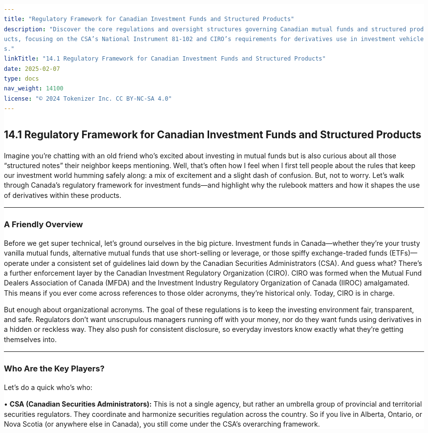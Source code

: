 ```yaml
---
title: "Regulatory Framework for Canadian Investment Funds and Structured Products"
description: "Discover the core regulations and oversight structures governing Canadian mutual funds and structured products, focusing on the CSA’s National Instrument 81-102 and CIRO’s requirements for derivatives use in investment vehicles."
linkTitle: "14.1 Regulatory Framework for Canadian Investment Funds and Structured Products"
date: 2025-02-07
type: docs
nav_weight: 14100
license: "© 2024 Tokenizer Inc. CC BY-NC-SA 4.0"
---
```


## 14.1 Regulatory Framework for Canadian Investment Funds and Structured Products

Imagine you’re chatting with an old friend who’s excited about investing in mutual funds but is also curious about all those “structured notes” their neighbor keeps mentioning. Well, that’s often how I feel when I first tell people about the rules that keep our investment world humming safely along: a mix of excitement and a slight dash of confusion. But, not to worry. Let’s walk through Canada’s regulatory framework for investment funds—and highlight why the rulebook matters and how it shapes the use of derivatives within these products.

---

### A Friendly Overview

Before we get super technical, let’s ground ourselves in the big picture. Investment funds in Canada—whether they’re your trusty vanilla mutual funds, alternative mutual funds that use short-selling or leverage, or those spiffy exchange-traded funds (ETFs)—operate under a consistent set of guidelines laid down by the Canadian Securities Administrators (CSA). And guess what? There’s a further enforcement layer by the Canadian Investment Regulatory Organization (CIRO). CIRO was formed when the Mutual Fund Dealers Association of Canada (MFDA) and the Investment Industry Regulatory Organization of Canada (IIROC) amalgamated. This means if you ever come across references to those older acronyms, they’re historical only. Today, CIRO is in charge.

But enough about organizational acronyms. The goal of these regulations is to keep the investing environment fair, transparent, and safe. Regulators don’t want unscrupulous managers running off with your money, nor do they want funds using derivatives in a hidden or reckless way. They also push for consistent disclosure, so everyday investors know exactly what they’re getting themselves into.

---

### Who Are the Key Players?

Let’s do a quick who’s who:

• **CSA (Canadian Securities Administrators):** This is not a single agency, but rather an umbrella group of provincial and territorial securities regulators. They coordinate and harmonize securities regulation across the country. So if you live in Alberta, Ontario, or Nova Scotia (or anywhere else in Canada), you still come under the CSA’s overarching framework.

